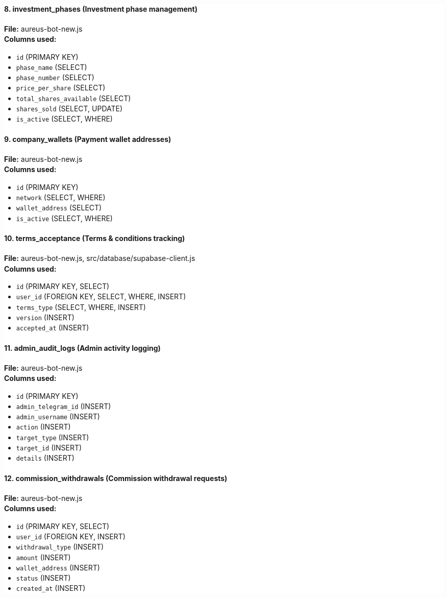 #### **8. investment_phases** (Investment phase management)
**File:** aureus-bot-new.js  
**Columns used:**
- `id` (PRIMARY KEY)
- `phase_name` (SELECT)
- `phase_number` (SELECT)
- `price_per_share` (SELECT)
- `total_shares_available` (SELECT)
- `shares_sold` (SELECT, UPDATE)
- `is_active` (SELECT, WHERE)

#### **9. company_wallets** (Payment wallet addresses)
**File:** aureus-bot-new.js  
**Columns used:**
- `id` (PRIMARY KEY)
- `network` (SELECT, WHERE)
- `wallet_address` (SELECT)
- `is_active` (SELECT, WHERE)

#### **10. terms_acceptance** (Terms & conditions tracking)
**File:** aureus-bot-new.js, src/database/supabase-client.js  
**Columns used:**
- `id` (PRIMARY KEY, SELECT)
- `user_id` (FOREIGN KEY, SELECT, WHERE, INSERT)
- `terms_type` (SELECT, WHERE, INSERT)
- `version` (INSERT)
- `accepted_at` (INSERT)

#### **11. admin_audit_logs** (Admin activity logging)
**File:** aureus-bot-new.js  
**Columns used:**
- `id` (PRIMARY KEY)
- `admin_telegram_id` (INSERT)
- `admin_username` (INSERT)
- `action` (INSERT)
- `target_type` (INSERT)
- `target_id` (INSERT)
- `details` (INSERT)

#### **12. commission_withdrawals** (Commission withdrawal requests)
**File:** aureus-bot-new.js  
**Columns used:**
- `id` (PRIMARY KEY, SELECT)
- `user_id` (FOREIGN KEY, INSERT)
- `withdrawal_type` (INSERT)
- `amount` (INSERT)
- `wallet_address` (INSERT)
- `status` (INSERT)
- `created_at` (INSERT)
